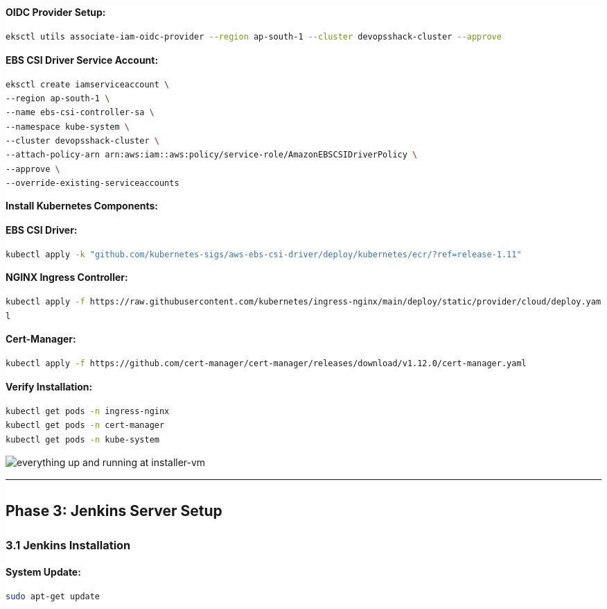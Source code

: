 **OIDC Provider Setup:**
```bash
eksctl utils associate-iam-oidc-provider --region ap-south-1 --cluster devopsshack-cluster --approve
```

**EBS CSI Driver Service Account:**
```bash
eksctl create iamserviceaccount \
--region ap-south-1 \
--name ebs-csi-controller-sa \
--namespace kube-system \
--cluster devopsshack-cluster \
--attach-policy-arn arn:aws:iam::aws:policy/service-role/AmazonEBSCSIDriverPolicy \
--approve \
--override-existing-serviceaccounts
```

**Install Kubernetes Components:**

**EBS CSI Driver:**
```bash
kubectl apply -k "github.com/kubernetes-sigs/aws-ebs-csi-driver/deploy/kubernetes/ecr/?ref=release-1.11"
```

**NGINX Ingress Controller:**
```bash
kubectl apply -f https://raw.githubusercontent.com/kubernetes/ingress-nginx/main/deploy/static/provider/cloud/deploy.yaml
```

**Cert-Manager:**
```bash
kubectl apply -f https://github.com/cert-manager/cert-manager/releases/download/v1.12.0/cert-manager.yaml
```

**Verify Installation:**
```bash
kubectl get pods -n ingress-nginx
kubectl get pods -n cert-manager
kubectl get pods -n kube-system
```

<img width="1931" height="1000" alt="everything up and running at installer-vm" src="https://github.com/user-attachments/assets/56e9c9d3-22c8-4dda-97b6-38f3e0b36b9a" />

---

## Phase 3: Jenkins Server Setup

### 3.1 Jenkins Installation

**System Update:**
```bash
sudo apt-get update
```
